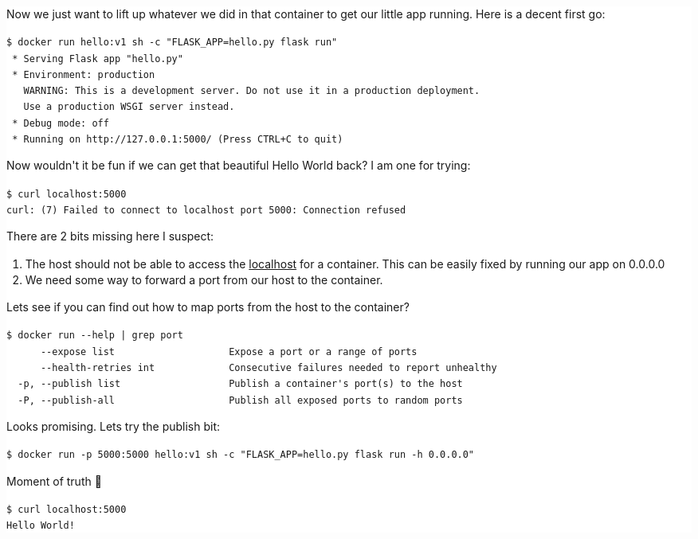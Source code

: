 Now we just want to lift up whatever we did in that container to get our little app running. Here is a decent first go:

```console
$ docker run hello:v1 sh -c "FLASK_APP=hello.py flask run"
 * Serving Flask app "hello.py"
 * Environment: production
   WARNING: This is a development server. Do not use it in a production deployment.
   Use a production WSGI server instead.
 * Debug mode: off
 * Running on http://127.0.0.1:5000/ (Press CTRL+C to quit)
```

Now wouldn't it be fun if we can get that beautiful Hello World back? I am one for trying:

```console
$ curl localhost:5000
curl: (7) Failed to connect to localhost port 5000: Connection refused
```

There are 2 bits missing here I suspect:

1. The host should not be able to access the [localhost](http://localhost) for a container. This can be easily fixed by running our app on 0.0.0.0
2. We need some way to forward a port from our host to the container.

Lets see if you can find out how to map ports from the host to the container?

```console
$ docker run --help | grep port
      --expose list                    Expose a port or a range of ports
      --health-retries int             Consecutive failures needed to report unhealthy
  -p, --publish list                   Publish a container's port(s) to the host
  -P, --publish-all                    Publish all exposed ports to random ports
```

Looks promising. Lets try the publish bit:

```console
$ docker run -p 5000:5000 hello:v1 sh -c "FLASK_APP=hello.py flask run -h 0.0.0.0"
```

Moment of truth 🤞

```console
$ curl localhost:5000
Hello World!
```
